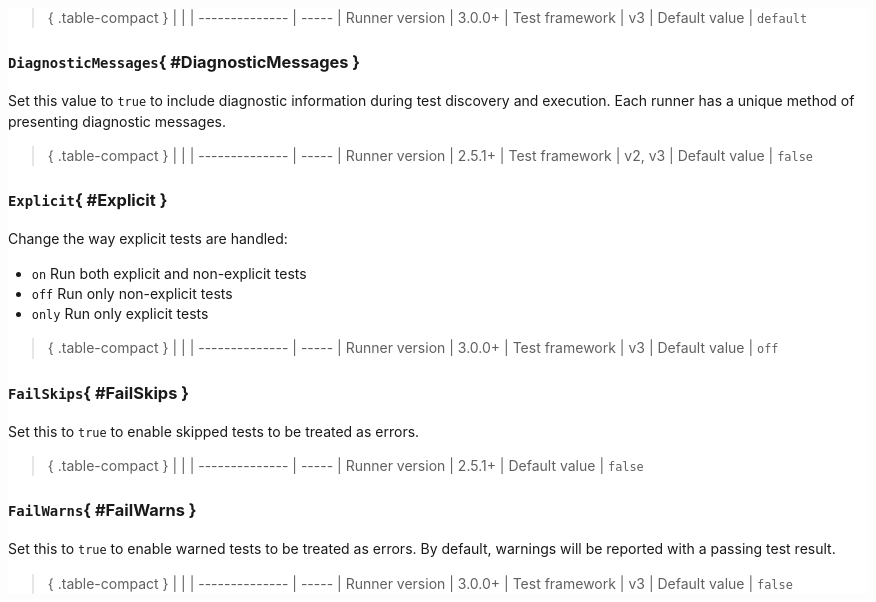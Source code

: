 > { .table-compact }
> |                |
> | -------------- | -----
> | Runner version | 3.0.0+
> | Test framework | v3
> | Default value  | `default`

### `DiagnosticMessages`{ #DiagnosticMessages }

Set this value to `true` to include diagnostic information during test discovery and execution. Each runner has a unique method of presenting diagnostic messages.

> { .table-compact }
> |                |
> | -------------- | -----
> | Runner version | 2.5.1+
> | Test framework | v2, v3
> | Default value  | `false`

### `Explicit`{ #Explicit }

Change the way explicit tests are handled:

* `on` Run both explicit and non-explicit tests
* `off` Run only non-explicit tests
* `only` Run only explicit tests

> { .table-compact }
> |                |
> | -------------- | -----
> | Runner version | 3.0.0+
> | Test framework | v3
> | Default value  | `off`

### `FailSkips`{ #FailSkips }

Set this to `true` to enable skipped tests to be treated as errors.

> { .table-compact }
> |                |
> | -------------- | -----
> | Runner version | 2.5.1+
> | Default value  | `false`

### `FailWarns`{ #FailWarns }

Set this to `true` to enable warned tests to be treated as errors. By default, warnings will be reported with a passing test result.

> { .table-compact }
> |                |
> | -------------- | -----
> | Runner version | 3.0.0+
> | Test framework | v3
> | Default value  | `false`
